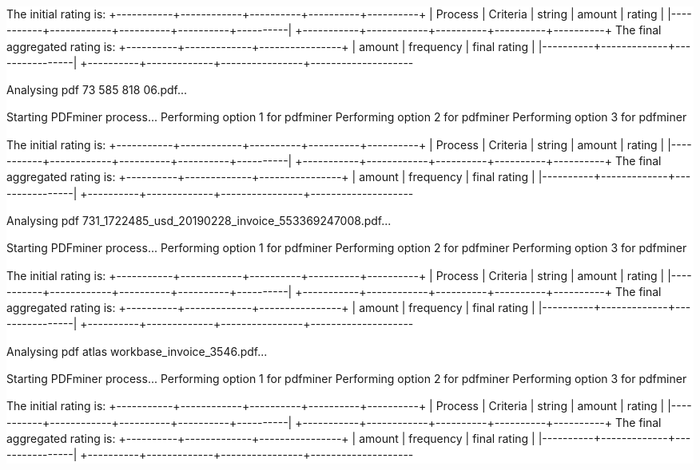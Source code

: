 The initial rating is:
+-----------+------------+----------+----------+----------+
| Process   | Criteria   | string   | amount   | rating   |
|-----------+------------+----------+----------+----------|
+-----------+------------+----------+----------+----------+
The final aggregated rating is:
+----------+-------------+----------------+
| amount   | frequency   | final rating   |
|----------+-------------+----------------|
+----------+-------------+----------------+--------------------

Analysing pdf 73 585 818 06.pdf...

Starting PDFminer process...
Performing option 1 for pdfminer
Performing option 2 for pdfminer
Performing option 3 for pdfminer

The initial rating is:
+-----------+------------+----------+----------+----------+
| Process   | Criteria   | string   | amount   | rating   |
|-----------+------------+----------+----------+----------|
+-----------+------------+----------+----------+----------+
The final aggregated rating is:
+----------+-------------+----------------+
| amount   | frequency   | final rating   |
|----------+-------------+----------------|
+----------+-------------+----------------+--------------------

Analysing pdf 731_1722485_usd_20190228_invoice_553369247008.pdf...

Starting PDFminer process...
Performing option 1 for pdfminer
Performing option 2 for pdfminer
Performing option 3 for pdfminer

The initial rating is:
+-----------+------------+----------+----------+----------+
| Process   | Criteria   | string   | amount   | rating   |
|-----------+------------+----------+----------+----------|
+-----------+------------+----------+----------+----------+
The final aggregated rating is:
+----------+-------------+----------------+
| amount   | frequency   | final rating   |
|----------+-------------+----------------|
+----------+-------------+----------------+--------------------

Analysing pdf atlas workbase_invoice_3546.pdf...

Starting PDFminer process...
Performing option 1 for pdfminer
Performing option 2 for pdfminer
Performing option 3 for pdfminer

The initial rating is:
+-----------+------------+----------+----------+----------+
| Process   | Criteria   | string   | amount   | rating   |
|-----------+------------+----------+----------+----------|
+-----------+------------+----------+----------+----------+
The final aggregated rating is:
+----------+-------------+----------------+
| amount   | frequency   | final rating   |
|----------+-------------+----------------|
+----------+-------------+----------------+--------------------
